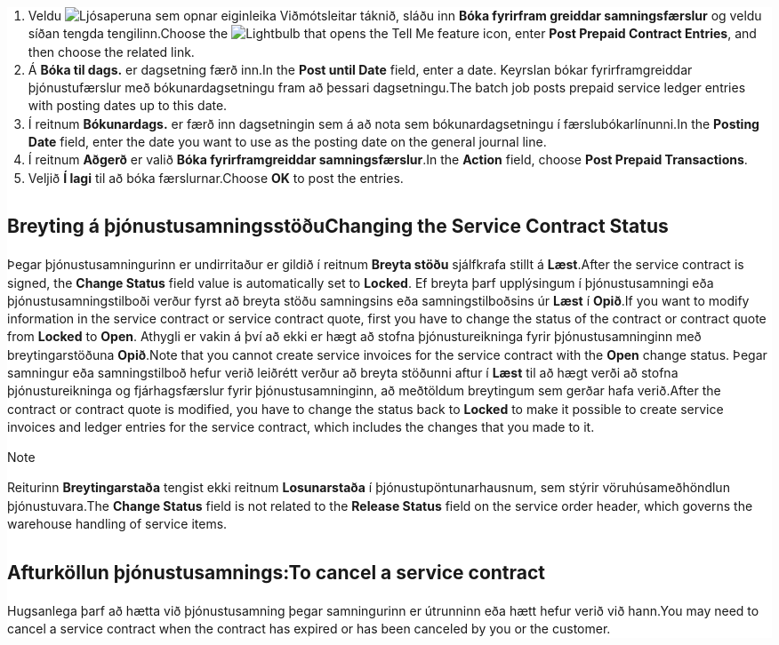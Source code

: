 1. <span data-ttu-id="4c2b0-269">Veldu ![Ljósaperuna sem opnar eiginleika Viðmótsleitar](media/ui-search/search_small.png "Segðu mér hvað þú vilt gera") táknið, sláðu inn **Bóka fyrirfram greiddar samningsfærslur** og veldu síðan tengda tengilinn.</span><span class="sxs-lookup"><span data-stu-id="4c2b0-269">Choose the ![Lightbulb that opens the Tell Me feature](media/ui-search/search_small.png "Tell me what you want to do") icon, enter **Post Prepaid Contract Entries**, and then choose the related link.</span></span>  
2. <span data-ttu-id="4c2b0-270">Á **Bóka til dags.** er dagsetning færð inn.</span><span class="sxs-lookup"><span data-stu-id="4c2b0-270">In the **Post until Date** field, enter a date.</span></span> <span data-ttu-id="4c2b0-271">Keyrslan bókar fyrirframgreiddar þjónustufærslur með bókunardagsetningu fram að þessari dagsetningu.</span><span class="sxs-lookup"><span data-stu-id="4c2b0-271">The batch job posts prepaid service ledger entries with posting dates up to this date.</span></span>  
4. <span data-ttu-id="4c2b0-272">Í reitnum **Bókunardags.** er færð inn dagsetningin sem á að nota sem bókunardagsetningu í færslubókarlínunni.</span><span class="sxs-lookup"><span data-stu-id="4c2b0-272">In the **Posting Date** field, enter the date you want to use as the posting date on the general journal line.</span></span>  
5. <span data-ttu-id="4c2b0-273">Í reitnum **Aðgerð** er valið **Bóka fyrirframgreiddar samningsfærslur**.</span><span class="sxs-lookup"><span data-stu-id="4c2b0-273">In the **Action** field, choose **Post Prepaid Transactions**.</span></span>  
6. <span data-ttu-id="4c2b0-274">Veljið **Í lagi** til að bóka færslurnar.</span><span class="sxs-lookup"><span data-stu-id="4c2b0-274">Choose **OK** to post the entries.</span></span>

## <a name="changing-the-service-contract-status"></a><span data-ttu-id="4c2b0-275">Breyting á þjónustusamningsstöðu</span><span class="sxs-lookup"><span data-stu-id="4c2b0-275">Changing the Service Contract Status</span></span>
<span data-ttu-id="4c2b0-276">Þegar þjónustusamningurinn er undirritaður er gildið í reitnum **Breyta stöðu** sjálfkrafa stillt á **Læst**.</span><span class="sxs-lookup"><span data-stu-id="4c2b0-276">After the service contract is signed, the **Change Status** field value is automatically set to **Locked**.</span></span> <span data-ttu-id="4c2b0-277">Ef breyta þarf upplýsingum í þjónustusamningi eða þjónustusamningstilboði verður fyrst að breyta stöðu samningsins eða samningstilboðsins úr **Læst** í **Opið**.</span><span class="sxs-lookup"><span data-stu-id="4c2b0-277">If you want to modify information in the service contract or service contract quote, first you have to change the status of the contract or contract quote from **Locked** to **Open**.</span></span> <span data-ttu-id="4c2b0-278">Athygli er vakin á því að ekki er hægt að stofna þjónustureikninga fyrir þjónustusamninginn með breytingarstöðuna **Opið**.</span><span class="sxs-lookup"><span data-stu-id="4c2b0-278">Note that you cannot create service invoices for the service contract with the **Open** change status.</span></span> <span data-ttu-id="4c2b0-279">Þegar samningur eða samningstilboð hefur verið leiðrétt verður að breyta stöðunni aftur í **Læst** til að hægt verði að stofna þjónustureikninga og fjárhagsfærslur fyrir þjónustusamninginn, að meðtöldum breytingum sem gerðar hafa verið.</span><span class="sxs-lookup"><span data-stu-id="4c2b0-279">After the contract or contract quote is modified, you have to change the status back to **Locked** to make it possible to create service invoices and ledger entries for the service contract, which includes the changes that you made to it.</span></span>  

> [!NOTE]  
>  <span data-ttu-id="4c2b0-280">Reiturinn **Breytingarstaða** tengist ekki reitnum **Losunarstaða** í þjónustupöntunarhausnum, sem stýrir vöruhúsameðhöndlun þjónustuvara.</span><span class="sxs-lookup"><span data-stu-id="4c2b0-280">The **Change Status** field is not related to the **Release Status** field on the service order header, which governs the warehouse handling of service items.</span></span>  

## <a name="to-cancel-a-service-contract"></a><span data-ttu-id="4c2b0-281">Afturköllun þjónustusamnings:</span><span class="sxs-lookup"><span data-stu-id="4c2b0-281">To cancel a service contract</span></span>  
<span data-ttu-id="4c2b0-282">Hugsanlega þarf að hætta við þjónustusamning þegar samningurinn er útrunninn eða hætt hefur verið við hann.</span><span class="sxs-lookup"><span data-stu-id="4c2b0-282">You may need to cancel a service contract when the contract has expired or has been canceled by you or the customer.</span></span>  
